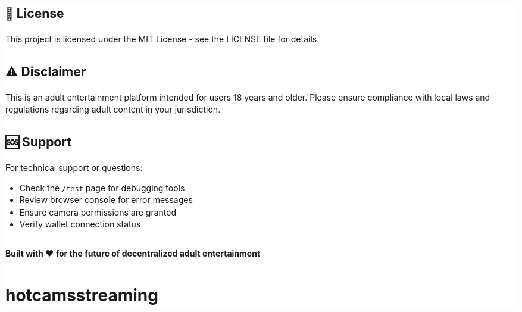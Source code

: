 ## 📄 License

This project is licensed under the MIT License - see the LICENSE file for details.

## ⚠️ Disclaimer

This is an adult entertainment platform intended for users 18 years and older. Please ensure compliance with local laws and regulations regarding adult content in your jurisdiction.

## 🆘 Support

For technical support or questions:
- Check the `/test` page for debugging tools
- Review browser console for error messages
- Ensure camera permissions are granted
- Verify wallet connection status

---

**Built with ❤️ for the future of decentralized adult entertainment**
# hotcamsstreaming

